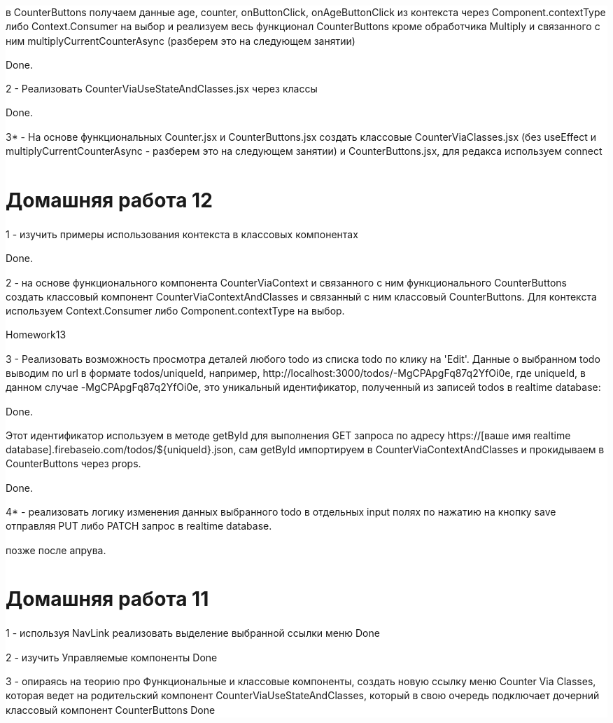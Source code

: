 в CounterButtons получаем данные age, counter, onButtonClick, onAgeButtonClick из контекста через Component.contextType либо Context.Consumer на выбор и реализуем весь функционал CounterButtons кроме обработчика Multiply и связанного с ним multiplyCurrentCounterAsync (разберем это на следующем занятии)

Done.

2 - Реализовать CounterViaUseStateAndClasses.jsx через классы

Done.

3* - На основе функциональных Counter.jsx и CounterButtons.jsx создать классовые CounterViaClasses.jsx (без useEffect и multiplyCurrentCounterAsync - разберем это на следующем занятии) и CounterButtons.jsx, для редакса используем connect
# Домашняя работа 12

1 - изучить примеры использования контекста в классовых компонентах

Done. 

2 - на основе функционального компонента CounterViaContext и связанного с ним функционального CounterButtons создать классовый компонент CounterViaContextAndClasses и связанный с ним классовый CounterButtons. Для контекста используем Context.Consumer либо Component.contextType на выбор.

Homework13 

3 - Реализовать возможность просмотра деталей любого todo из списка todo по клику на 'Edit'. Данные о выбранном todo выводим по url в формате todos/uniqueId, например, http://localhost:3000/todos/-MgCPApgFq87q2YfOi0e, где uniqueId, в данном случае -MgCPApgFq87q2YfOi0e, это уникальный идентификатор, полученный из записей todos в realtime database:

Done.

Этот идентификатор используем в методе getById для выполнения GET запроса по адресу https://[ваше имя realtime database].firebaseio.com/todos/${uniqueId}.json, сам getById импортируем в CounterViaContextAndClasses и прокидываем в CounterButtons через props.

Done.

4* - реализовать логику изменения данных выбранного todo в отдельных input полях по нажатию на кнопку save отправляя PUT либо PATCH запрос в realtime database.

позже после апрува.
# Домашняя работа 11

1 - используя NavLink реализовать выделение выбранной ссылки меню
Done            

2 - изучить Управляемые компоненты
Done

3 - опираясь на теорию про Функциональные и классовые компоненты, создать новую ссылку меню Counter Via Classes, которая ведет на родительский компонент CounterViaUseStateAndClasses, который в свою очередь подключает дочерний классовый компонент CounterButtons
Done
